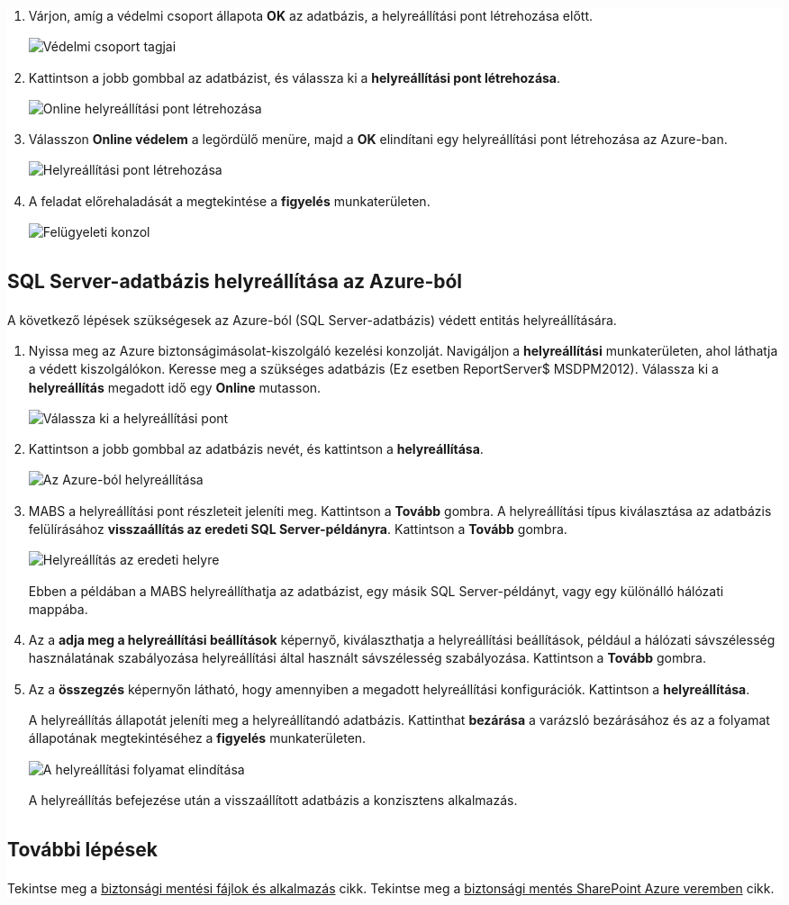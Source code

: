 1. Várjon, amíg a védelmi csoport állapota **OK** az adatbázis, a helyreállítási pont létrehozása előtt.

    ![Védelmi csoport tagjai](./media/backup-azure-backup-sql/sqlbackup-recoverypoint.png)
2. Kattintson a jobb gombbal az adatbázist, és válassza ki a **helyreállítási pont létrehozása**.

    ![Online helyreállítási pont létrehozása](./media/backup-azure-backup-sql/sqlbackup-createrp.png)
3. Válasszon **Online védelem** a legördülő menüre, majd a **OK** elindítani egy helyreállítási pont létrehozása az Azure-ban.

    ![Helyreállítási pont létrehozása](./media/backup-azure-backup-sql/sqlbackup-azure.png)
4. A feladat előrehaladását a megtekintése a **figyelés** munkaterületen.

    ![Felügyeleti konzol](./media/backup-azure-backup-sql/sqlbackup-monitoring.png)

## <a name="recover-a-sql-server-database-from-azure"></a>SQL Server-adatbázis helyreállítása az Azure-ból
A következő lépések szükségesek az Azure-ból (SQL Server-adatbázis) védett entitás helyreállítására.

1. Nyissa meg az Azure biztonságimásolat-kiszolgáló kezelési konzolját. Navigáljon a **helyreállítási** munkaterületen, ahol láthatja a védett kiszolgálókon. Keresse meg a szükséges adatbázis (Ez esetben ReportServer$ MSDPM2012). Válassza ki a **helyreállítás** megadott idő egy **Online** mutasson.

    ![Válassza ki a helyreállítási pont](./media/backup-azure-backup-sql/sqlbackup-restorepoint.png)
2. Kattintson a jobb gombbal az adatbázis nevét, és kattintson a **helyreállítása**.

    ![Az Azure-ból helyreállítása](./media/backup-azure-backup-sql/sqlbackup-recover.png)
3. MABS a helyreállítási pont részleteit jeleníti meg. Kattintson a **Tovább** gombra. A helyreállítási típus kiválasztása az adatbázis felülírásához **visszaállítás az eredeti SQL Server-példányra**. Kattintson a **Tovább** gombra.

    ![Helyreállítás az eredeti helyre](./media/backup-azure-backup-sql/sqlbackup-recoveroriginal.png)

    Ebben a példában a MABS helyreállíthatja az adatbázist, egy másik SQL Server-példányt, vagy egy különálló hálózati mappába.

4. Az a **adja meg a helyreállítási beállítások** képernyő, kiválaszthatja a helyreállítási beállítások, például a hálózati sávszélesség használatának szabályozása helyreállítási által használt sávszélesség szabályozása. Kattintson a **Tovább** gombra.

5. Az a **összegzés** képernyőn látható, hogy amennyiben a megadott helyreállítási konfigurációk. Kattintson a **helyreállítása**.

    A helyreállítás állapotát jeleníti meg a helyreállítandó adatbázis. Kattinthat **bezárása** a varázsló bezárásához és az a folyamat állapotának megtekintéséhez a **figyelés** munkaterületen.

    ![A helyreállítási folyamat elindítása](./media/backup-azure-backup-sql/sqlbackup-recoverying.png)

    A helyreállítás befejezése után a visszaállított adatbázis a konzisztens alkalmazás.

## <a name="next-steps"></a>További lépések

Tekintse meg a [biztonsági mentési fájlok és alkalmazás](backup-mabs-files-applications-azure-stack.md) cikk.
Tekintse meg a [biztonsági mentés SharePoint Azure veremben](backup-mabs-sharepoint-azure-stack.md) cikk.
